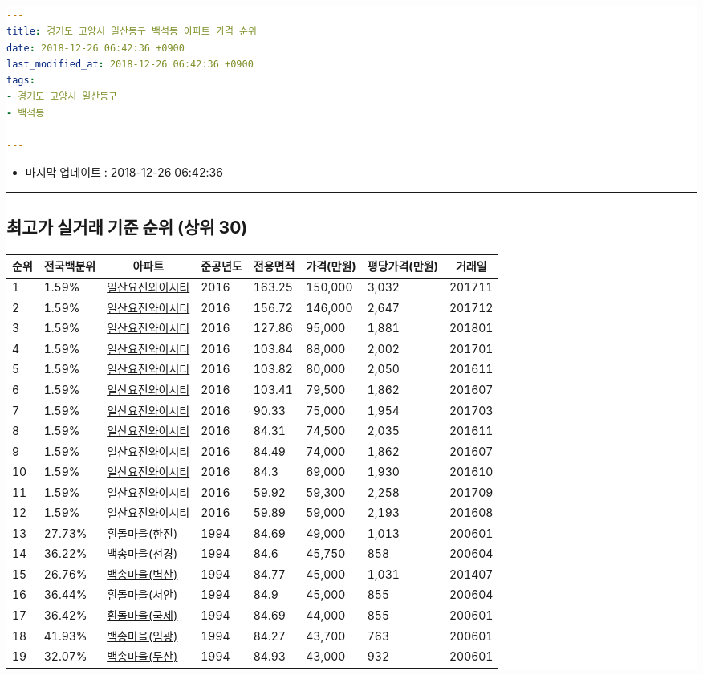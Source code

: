 ```yaml
---
title: 경기도 고양시 일산동구 백석동 아파트 가격 순위
date: 2018-12-26 06:42:36 +0900
last_modified_at: 2018-12-26 06:42:36 +0900
tags:
- 경기도 고양시 일산동구
- 백석동

---
```


* 마지막 업데이트 : 2018-12-26 06:42:36

---

## 최고가 실거래 기준 순위 (상위 30)


|순위|전국백분위|아파트|준공년도|전용면적|가격(만원)|평당가격(만원)|거래일|
|---|---|---|---|---|---|---|---|
|1|1.59%|[일산요진와이시티](https://search.naver.com/search.naver?query=%EA%B2%BD%EA%B8%B0%EB%8F%84+%EA%B3%A0%EC%96%91%EC%8B%9C+%EC%9D%BC%EC%82%B0%EB%8F%99%EA%B5%AC+%EB%B0%B1%EC%84%9D%EB%8F%99+%EC%9D%BC%EC%82%B0%EC%9A%94%EC%A7%84%EC%99%80%EC%9D%B4%EC%8B%9C%ED%8B%B0)|2016|163.25|150,000|3,032|201711|
|2|1.59%|[일산요진와이시티](https://search.naver.com/search.naver?query=%EA%B2%BD%EA%B8%B0%EB%8F%84+%EA%B3%A0%EC%96%91%EC%8B%9C+%EC%9D%BC%EC%82%B0%EB%8F%99%EA%B5%AC+%EB%B0%B1%EC%84%9D%EB%8F%99+%EC%9D%BC%EC%82%B0%EC%9A%94%EC%A7%84%EC%99%80%EC%9D%B4%EC%8B%9C%ED%8B%B0)|2016|156.72|146,000|2,647|201712|
|3|1.59%|[일산요진와이시티](https://search.naver.com/search.naver?query=%EA%B2%BD%EA%B8%B0%EB%8F%84+%EA%B3%A0%EC%96%91%EC%8B%9C+%EC%9D%BC%EC%82%B0%EB%8F%99%EA%B5%AC+%EB%B0%B1%EC%84%9D%EB%8F%99+%EC%9D%BC%EC%82%B0%EC%9A%94%EC%A7%84%EC%99%80%EC%9D%B4%EC%8B%9C%ED%8B%B0)|2016|127.86|95,000|1,881|201801|
|4|1.59%|[일산요진와이시티](https://search.naver.com/search.naver?query=%EA%B2%BD%EA%B8%B0%EB%8F%84+%EA%B3%A0%EC%96%91%EC%8B%9C+%EC%9D%BC%EC%82%B0%EB%8F%99%EA%B5%AC+%EB%B0%B1%EC%84%9D%EB%8F%99+%EC%9D%BC%EC%82%B0%EC%9A%94%EC%A7%84%EC%99%80%EC%9D%B4%EC%8B%9C%ED%8B%B0)|2016|103.84|88,000|2,002|201701|
|5|1.59%|[일산요진와이시티](https://search.naver.com/search.naver?query=%EA%B2%BD%EA%B8%B0%EB%8F%84+%EA%B3%A0%EC%96%91%EC%8B%9C+%EC%9D%BC%EC%82%B0%EB%8F%99%EA%B5%AC+%EB%B0%B1%EC%84%9D%EB%8F%99+%EC%9D%BC%EC%82%B0%EC%9A%94%EC%A7%84%EC%99%80%EC%9D%B4%EC%8B%9C%ED%8B%B0)|2016|103.82|80,000|2,050|201611|
|6|1.59%|[일산요진와이시티](https://search.naver.com/search.naver?query=%EA%B2%BD%EA%B8%B0%EB%8F%84+%EA%B3%A0%EC%96%91%EC%8B%9C+%EC%9D%BC%EC%82%B0%EB%8F%99%EA%B5%AC+%EB%B0%B1%EC%84%9D%EB%8F%99+%EC%9D%BC%EC%82%B0%EC%9A%94%EC%A7%84%EC%99%80%EC%9D%B4%EC%8B%9C%ED%8B%B0)|2016|103.41|79,500|1,862|201607|
|7|1.59%|[일산요진와이시티](https://search.naver.com/search.naver?query=%EA%B2%BD%EA%B8%B0%EB%8F%84+%EA%B3%A0%EC%96%91%EC%8B%9C+%EC%9D%BC%EC%82%B0%EB%8F%99%EA%B5%AC+%EB%B0%B1%EC%84%9D%EB%8F%99+%EC%9D%BC%EC%82%B0%EC%9A%94%EC%A7%84%EC%99%80%EC%9D%B4%EC%8B%9C%ED%8B%B0)|2016|90.33|75,000|1,954|201703|
|8|1.59%|[일산요진와이시티](https://search.naver.com/search.naver?query=%EA%B2%BD%EA%B8%B0%EB%8F%84+%EA%B3%A0%EC%96%91%EC%8B%9C+%EC%9D%BC%EC%82%B0%EB%8F%99%EA%B5%AC+%EB%B0%B1%EC%84%9D%EB%8F%99+%EC%9D%BC%EC%82%B0%EC%9A%94%EC%A7%84%EC%99%80%EC%9D%B4%EC%8B%9C%ED%8B%B0)|2016|84.31|74,500|2,035|201611|
|9|1.59%|[일산요진와이시티](https://search.naver.com/search.naver?query=%EA%B2%BD%EA%B8%B0%EB%8F%84+%EA%B3%A0%EC%96%91%EC%8B%9C+%EC%9D%BC%EC%82%B0%EB%8F%99%EA%B5%AC+%EB%B0%B1%EC%84%9D%EB%8F%99+%EC%9D%BC%EC%82%B0%EC%9A%94%EC%A7%84%EC%99%80%EC%9D%B4%EC%8B%9C%ED%8B%B0)|2016|84.49|74,000|1,862|201607|
|10|1.59%|[일산요진와이시티](https://search.naver.com/search.naver?query=%EA%B2%BD%EA%B8%B0%EB%8F%84+%EA%B3%A0%EC%96%91%EC%8B%9C+%EC%9D%BC%EC%82%B0%EB%8F%99%EA%B5%AC+%EB%B0%B1%EC%84%9D%EB%8F%99+%EC%9D%BC%EC%82%B0%EC%9A%94%EC%A7%84%EC%99%80%EC%9D%B4%EC%8B%9C%ED%8B%B0)|2016|84.3|69,000|1,930|201610|
|11|1.59%|[일산요진와이시티](https://search.naver.com/search.naver?query=%EA%B2%BD%EA%B8%B0%EB%8F%84+%EA%B3%A0%EC%96%91%EC%8B%9C+%EC%9D%BC%EC%82%B0%EB%8F%99%EA%B5%AC+%EB%B0%B1%EC%84%9D%EB%8F%99+%EC%9D%BC%EC%82%B0%EC%9A%94%EC%A7%84%EC%99%80%EC%9D%B4%EC%8B%9C%ED%8B%B0)|2016|59.92|59,300|2,258|201709|
|12|1.59%|[일산요진와이시티](https://search.naver.com/search.naver?query=%EA%B2%BD%EA%B8%B0%EB%8F%84+%EA%B3%A0%EC%96%91%EC%8B%9C+%EC%9D%BC%EC%82%B0%EB%8F%99%EA%B5%AC+%EB%B0%B1%EC%84%9D%EB%8F%99+%EC%9D%BC%EC%82%B0%EC%9A%94%EC%A7%84%EC%99%80%EC%9D%B4%EC%8B%9C%ED%8B%B0)|2016|59.89|59,000|2,193|201608|
|13|27.73%|[흰돌마을(한진)](https://search.naver.com/search.naver?query=%EA%B2%BD%EA%B8%B0%EB%8F%84+%EA%B3%A0%EC%96%91%EC%8B%9C+%EC%9D%BC%EC%82%B0%EB%8F%99%EA%B5%AC+%EB%B0%B1%EC%84%9D%EB%8F%99+%ED%9D%B0%EB%8F%8C%EB%A7%88%EC%9D%84%28%ED%95%9C%EC%A7%84%29)|1994|84.69|49,000|1,013|200601|
|14|36.22%|[백송마을(선경)](https://search.naver.com/search.naver?query=%EA%B2%BD%EA%B8%B0%EB%8F%84+%EA%B3%A0%EC%96%91%EC%8B%9C+%EC%9D%BC%EC%82%B0%EB%8F%99%EA%B5%AC+%EB%B0%B1%EC%84%9D%EB%8F%99+%EB%B0%B1%EC%86%A1%EB%A7%88%EC%9D%84%28%EC%84%A0%EA%B2%BD%29)|1994|84.6|45,750|858|200604|
|15|26.76%|[백송마을(벽산)](https://search.naver.com/search.naver?query=%EA%B2%BD%EA%B8%B0%EB%8F%84+%EA%B3%A0%EC%96%91%EC%8B%9C+%EC%9D%BC%EC%82%B0%EB%8F%99%EA%B5%AC+%EB%B0%B1%EC%84%9D%EB%8F%99+%EB%B0%B1%EC%86%A1%EB%A7%88%EC%9D%84%28%EB%B2%BD%EC%82%B0%29)|1994|84.77|45,000|1,031|201407|
|16|36.44%|[흰돌마을(서안)](https://search.naver.com/search.naver?query=%EA%B2%BD%EA%B8%B0%EB%8F%84+%EA%B3%A0%EC%96%91%EC%8B%9C+%EC%9D%BC%EC%82%B0%EB%8F%99%EA%B5%AC+%EB%B0%B1%EC%84%9D%EB%8F%99+%ED%9D%B0%EB%8F%8C%EB%A7%88%EC%9D%84%28%EC%84%9C%EC%95%88%29)|1994|84.9|45,000|855|200604|
|17|36.42%|[흰돌마을(국제)](https://search.naver.com/search.naver?query=%EA%B2%BD%EA%B8%B0%EB%8F%84+%EA%B3%A0%EC%96%91%EC%8B%9C+%EC%9D%BC%EC%82%B0%EB%8F%99%EA%B5%AC+%EB%B0%B1%EC%84%9D%EB%8F%99+%ED%9D%B0%EB%8F%8C%EB%A7%88%EC%9D%84%28%EA%B5%AD%EC%A0%9C%29)|1994|84.69|44,000|855|200601|
|18|41.93%|[백송마을(임광)](https://search.naver.com/search.naver?query=%EA%B2%BD%EA%B8%B0%EB%8F%84+%EA%B3%A0%EC%96%91%EC%8B%9C+%EC%9D%BC%EC%82%B0%EB%8F%99%EA%B5%AC+%EB%B0%B1%EC%84%9D%EB%8F%99+%EB%B0%B1%EC%86%A1%EB%A7%88%EC%9D%84%28%EC%9E%84%EA%B4%91%29)|1994|84.27|43,700|763|200601|
|19|32.07%|[백송마을(두산)](https://search.naver.com/search.naver?query=%EA%B2%BD%EA%B8%B0%EB%8F%84+%EA%B3%A0%EC%96%91%EC%8B%9C+%EC%9D%BC%EC%82%B0%EB%8F%99%EA%B5%AC+%EB%B0%B1%EC%84%9D%EB%8F%99+%EB%B0%B1%EC%86%A1%EB%A7%88%EC%9D%84%28%EB%91%90%EC%82%B0%29)|1994|84.93|43,000|932|200601|